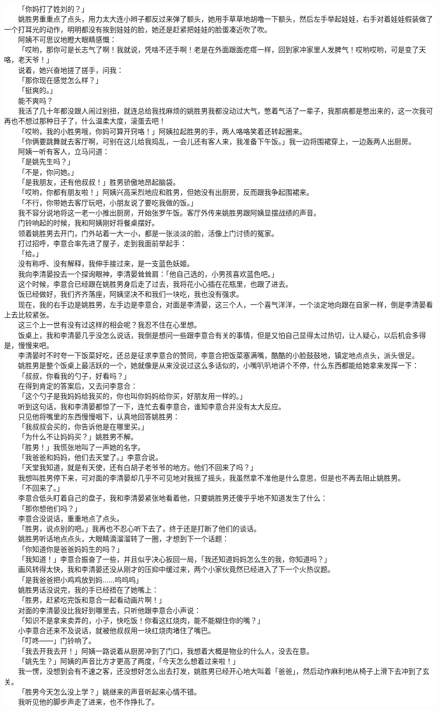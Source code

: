 &emsp;&emsp;「你妈打了姓刘的？」  
&emsp;&emsp;姚胜男重重点了点头，用力太大连小辫子都反过来弹了额头，她用手草草地胡噜一下额头，然后左手举起娃娃，右手对着娃娃假装做了一个打耳光的动作，明明都没有挨到娃娃的脸，她还是赶紧把娃娃的脸蛋凑近吹了吹。  
&emsp;&emsp;阿姨不可思议地瞪大眼睛感慨：  
&emsp;&emsp;「哎哟，那你可是长志气了啊！我就说，凭啥不还手啊！老是在外面跟面疙瘩一样，回到家冲家里人发脾气！哎哟哎哟，可是变了天咯，老天爷！」  
&emsp;&emsp;说着，她兴奋地搓了搓手，问我：  
&emsp;&emsp;「那你现在感觉怎么样？」  
&emsp;&emsp;「挺爽的。」  
&emsp;&emsp;能不爽吗？  
&emsp;&emsp;我活了几十年都没跟人闹过别扭，就连总给我找麻烦的姚胜男我都没动过大气，憋着气活了一辈子，我那病都是憋出来的，这一次我可再也不想过那种日子了，什么温柔大度，滚蛋去吧！  
&emsp;&emsp;「哎哟，我的小胜男哦，你妈可算开窍咯！」阿姨拉起胜男的手，两人咯咯笑着还转起圈来。  
&emsp;&emsp;「你俩要跳舞就去客厅啊，可别在这儿给我捣乱，一会儿还有客人来，我准备下午饭。」我一边将围裙穿上，一边轰两人出厨房。  
&emsp;&emsp;阿姨一听有客人，立马问道：  
&emsp;&emsp;「是姚先生吗？」  
&emsp;&emsp;「不是，你问她。」  
&emsp;&emsp;「是我朋友，还有他叔叔！」胜男骄傲地昂起脑袋。  
&emsp;&emsp;「哎哟，你都有朋友啦！」阿姨兴高采烈地应和胜男，但她没有出厨房，反而跟我争起围裙来。  
&emsp;&emsp;「不行，你带她去客厅玩吧，小朋友说了要吃我做的饭。」  
&emsp;&emsp;我不容分说地将这一老一小推出厨房，开始张罗午饭。客厅外传来姚胜男跟阿姨显摆战绩的声音。  
&emsp;&emsp;门铃响起的时候，我和阿姨刚好将餐桌摆好。  
&emsp;&emsp;领着姚胜男去开门，门外站着一大一小，都是一张淡淡的脸，活像上门讨债的冤家。  
&emsp;&emsp;打过招呼，李意合率先进了屋子，走到我面前举起手：  
&emsp;&emsp;「给。」  
&emsp;&emsp;没有称呼、没有解释，我伸手接过来，是一支蓝色妖姬。  
&emsp;&emsp;我向李清晏投去一个探询眼神，李清晏耸耸肩：「他自己选的，小男孩喜欢蓝色吧。」  
&emsp;&emsp;这个时候，李意合已经跟在姚胜男身后走了过去，我将花小心插在花瓶里，也跟了进去。  
&emsp;&emsp;饭已经做好，我们齐齐落座，阿姨坚决不和我们一块吃，我也没有强求。  
&emsp;&emsp;现在，我的右手边是姚胜男，左手边是李意合，对面是李清晏，这三个人，一个喜气洋洋，一个淡定地向跟在自家一样，倒是李清晏看上去比较紧张。  
&emsp;&emsp;这三个上一世有没有过这样的相会呢？我忍不住在心里想。  
&emsp;&emsp;饭桌上，我和李清晏几乎没怎么说话，我倒是想问一些跟李意合有关的事情，但是又怕自己显得太过热切，让人疑心，以后机会多得是，慢慢来吧。  
&emsp;&emsp;李清晏时不时夸一下饭菜好吃，还总是征求李意合的赞同，李意合把饭菜塞满嘴，酷酷的小脸鼓鼓地，镇定地点点头，派头很足。  
&emsp;&emsp;姚胜男是整个饭桌上最活跃的一个，她就像是从来没说过这么多话似的，小嘴叭叭地讲个不停，什么东西都能给她拿来发挥一下：  
&emsp;&emsp;「叔叔，你看我的勺子，好看吗？」  
&emsp;&emsp;在得到肯定的答案后，又去问李意合：  
&emsp;&emsp;「这个勺子是我妈妈给我买的，你也叫你妈妈给你买，好朋友用一样的。」  
&emsp;&emsp;听到这句话，我和李清晏都惊了一下，连忙去看李意合，谁知李意合并没有太大反应。  
&emsp;&emsp;只见他将嘴里的东西慢慢咽下，认真地回答姚胜男：  
&emsp;&emsp;「我叔叔会买的，你告诉他是在哪里买。」  
&emsp;&emsp;「为什么不让妈妈买？」姚胜男不解。  
&emsp;&emsp;「胜男！」我慌张地叫了一声她的名字。  
&emsp;&emsp;「我爸爸和妈妈，他们去天堂了。」李意合说。  
&emsp;&emsp;「天堂我知道，就是有天使，还有白胡子老爷爷的地方。他们不回来了吗？」  
&emsp;&emsp;我想叫胜男停下来，可对面的李清晏却几乎不可见地对我摇了摇头，我虽然拿不准他是什么意思，但是也不再去阻止姚胜男。  
&emsp;&emsp;「不回来了。」  
&emsp;&emsp;李意合低头盯着自己的盘子，我和李清晏紧张地看着他，只要姚胜男还傻乎乎地不知道发生了什么：  
&emsp;&emsp;「那你想他们吗？」  
&emsp;&emsp;李意合没说话，重重地点了点头。  
&emsp;&emsp;「胜男，说点别的吧。」我再也不忍心听下去了，终于还是打断了他们的谈话。  
&emsp;&emsp;姚胜男听话地点点头，大眼睛滴溜溜转了一圈，才想到下一个话题：  
&emsp;&emsp;「你知道你是爸爸妈妈生的吗？」  
&emsp;&emsp;「我知道！」李意合振奋了一些，并且似乎决心扳回一局，「我还知道妈妈怎么生的我，你知道吗？」  
&emsp;&emsp;画风转得太快，我和李清晏还没从刚才的压抑中缓过来，两个小家伙竟然已经进入了下一个火热议题。  
&emsp;&emsp;「是我爸爸把小鸡鸡放到妈……呜呜呜」  
&emsp;&emsp;姚胜男话没说完，我的手已经捂在了她嘴上：  
&emsp;&emsp;「胜男，赶紧吃完饭和意合一起看动画片啊！」  
&emsp;&emsp;对面的李清晏没比我好到哪里去，只听他跟李意合小声说：  
&emsp;&emsp;「知识不是拿来卖弄的，小子，快吃饭！你看这红烧肉，能不能糊住你的嘴？」  
&emsp;&emsp;小李意合还来不及说话，就被他叔叔用一块红烧肉堵住了嘴巴。  
&emsp;&emsp;「叮咚——」门铃响了。  
&emsp;&emsp;「我去开我去开！」阿姨一路说着从厨房冲到了门口，我想着大概是物业的什么人，没去在意。  
&emsp;&emsp;「姚先生？」阿姨的声音比方才更高了两度，「今天怎么想着过来啦！」  
&emsp;&emsp;我一愣，没想到会有不速之客，还没想好怎么出去打发，姚胜男已经开心地大叫着「爸爸」，然后动作麻利地从椅子上滑下去冲到了玄关。  
&emsp;&emsp;「胜男今天怎么没上学？」姚继来的声音听起来心情不错。  
&emsp;&emsp;我听见他的脚步声走了进来，也不作挣扎了。  